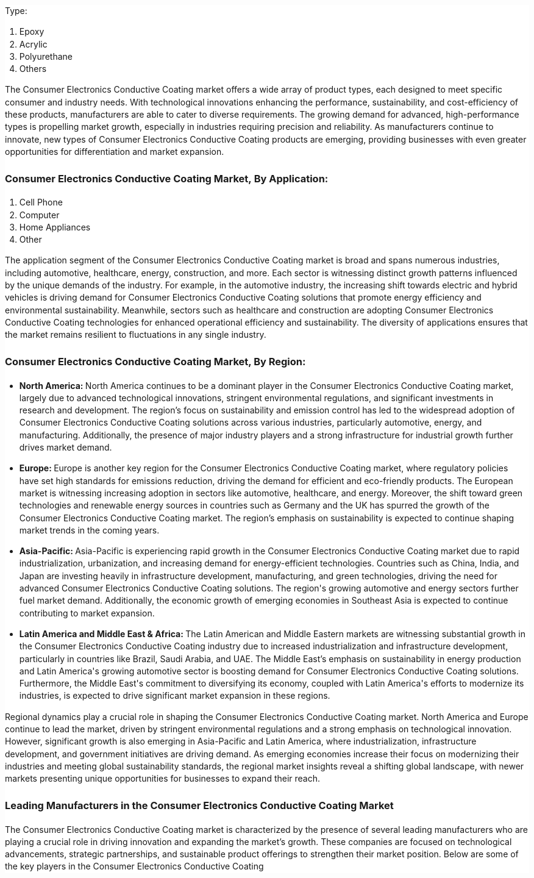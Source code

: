 Type:<br /></strong></h3><ol><li>Epoxy<li> Acrylic<li> Polyurethane<li> Others</li></ol><p>The Consumer Electronics Conductive Coating market offers a wide array of product types, each designed to meet specific consumer and industry needs. With technological innovations enhancing the performance, sustainability, and cost-efficiency of these products, manufacturers are able to cater to diverse requirements. The growing demand for advanced, high-performance types is propelling market growth, especially in industries requiring precision and reliability. As manufacturers continue to innovate, new types of Consumer Electronics Conductive Coating products are emerging, providing businesses with even greater opportunities for differentiation and market expansion.</p><h3>Consumer Electronics Conductive Coating Market,&nbsp;By Application:</h3><ol><li>Cell Phone<li> Computer<li> Home Appliances<li> Other</li></ol><p>The application segment of the Consumer Electronics Conductive Coating market is broad and spans numerous industries, including automotive, healthcare, energy, construction, and more. Each sector is witnessing distinct growth patterns influenced by the unique demands of the industry. For example, in the automotive industry, the increasing shift towards electric and hybrid vehicles is driving demand for Consumer Electronics Conductive Coating solutions that promote energy efficiency and environmental sustainability. Meanwhile, sectors such as healthcare and construction are adopting Consumer Electronics Conductive Coating technologies for enhanced operational efficiency and sustainability. The diversity of applications ensures that the market remains resilient to fluctuations in any single industry.</p><h3>Consumer Electronics Conductive Coating Market, By Region:</h3><ul><li><p><strong>North America:&nbsp;</strong>North America continues to be a dominant player in the Consumer Electronics Conductive Coating market, largely due to advanced technological innovations, stringent environmental regulations, and significant investments in research and development. The region&rsquo;s focus on sustainability and emission control has led to the widespread adoption of Consumer Electronics Conductive Coating solutions across various industries, particularly automotive, energy, and manufacturing. Additionally, the presence of major industry players and a strong infrastructure for industrial growth further drives market demand.</p></li><li><p><strong><strong>Europe:&nbsp;</strong></strong>Europe is another key region for the Consumer Electronics Conductive Coating market, where regulatory policies have set high standards for emissions reduction, driving the demand for efficient and eco-friendly products. The European market is witnessing increasing adoption in sectors like automotive, healthcare, and energy. Moreover, the shift toward green technologies and renewable energy sources in countries such as Germany and the UK has spurred the growth of the Consumer Electronics Conductive Coating market. The region&rsquo;s emphasis on sustainability is expected to continue shaping market trends in the coming years.</p></li><li><p><strong><strong>Asia-Pacific:&nbsp;</strong></strong>Asia-Pacific is experiencing rapid growth in the Consumer Electronics Conductive Coating market due to rapid industrialization, urbanization, and increasing demand for energy-efficient technologies. Countries such as China, India, and Japan are investing heavily in infrastructure development, manufacturing, and green technologies, driving the need for advanced Consumer Electronics Conductive Coating solutions. The region's growing automotive and energy sectors further fuel market demand. Additionally, the economic growth of emerging economies in Southeast Asia is expected to continue contributing to market expansion.</p></li><li><p><strong><strong>Latin America and Middle East &amp; Africa:&nbsp;</strong></strong>The Latin American and Middle Eastern markets are witnessing substantial growth in the Consumer Electronics Conductive Coating industry due to increased industrialization and infrastructure development, particularly in countries like Brazil, Saudi Arabia, and UAE. The Middle East&rsquo;s emphasis on sustainability in energy production and Latin America's growing automotive sector is boosting demand for Consumer Electronics Conductive Coating solutions. Furthermore, the Middle East's commitment to diversifying its economy, coupled with Latin America's efforts to modernize its industries, is expected to drive significant market expansion in these regions.</p></li></ul><p>Regional dynamics play a crucial role in shaping the Consumer Electronics Conductive Coating market. North America and Europe continue to lead the market, driven by stringent environmental regulations and a strong emphasis on technological innovation. However, significant growth is also emerging in Asia-Pacific and Latin America, where industrialization, infrastructure development, and government initiatives are driving demand. As emerging economies increase their focus on modernizing their industries and meeting global sustainability standards, the regional market insights reveal a shifting global landscape, with newer markets presenting unique opportunities for businesses to expand their reach.</p><h3><strong>Leading Manufacturers in the Consumer Electronics Conductive Coating Market</strong></h3><p>The Consumer Electronics Conductive Coating market is characterized by the presence of several leading manufacturers who are playing a crucial role in driving innovation and expanding the market&rsquo;s growth. These companies are focused on technological advancements, strategic partnerships, and sustainable product offerings to strengthen their market position. Below are some of the key players in the Consumer Electronics Conductive Coating